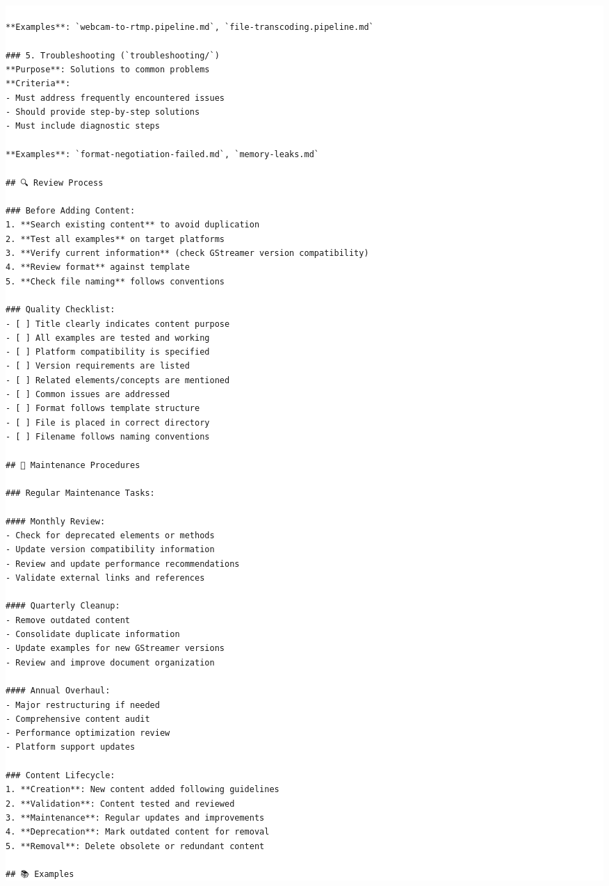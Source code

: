 ```

**Examples**: `webcam-to-rtmp.pipeline.md`, `file-transcoding.pipeline.md`

### 5. Troubleshooting (`troubleshooting/`)
**Purpose**: Solutions to common problems
**Criteria**:
- Must address frequently encountered issues
- Should provide step-by-step solutions
- Must include diagnostic steps

**Examples**: `format-negotiation-failed.md`, `memory-leaks.md`

## 🔍 Review Process

### Before Adding Content:
1. **Search existing content** to avoid duplication
2. **Test all examples** on target platforms
3. **Verify current information** (check GStreamer version compatibility)
4. **Review format** against template
5. **Check file naming** follows conventions

### Quality Checklist:
- [ ] Title clearly indicates content purpose
- [ ] All examples are tested and working
- [ ] Platform compatibility is specified
- [ ] Version requirements are listed
- [ ] Related elements/concepts are mentioned
- [ ] Common issues are addressed
- [ ] Format follows template structure
- [ ] File is placed in correct directory
- [ ] Filename follows naming conventions

## 🔧 Maintenance Procedures

### Regular Maintenance Tasks:

#### Monthly Review:
- Check for deprecated elements or methods
- Update version compatibility information
- Review and update performance recommendations
- Validate external links and references

#### Quarterly Cleanup:
- Remove outdated content
- Consolidate duplicate information
- Update examples for new GStreamer versions
- Review and improve document organization

#### Annual Overhaul:
- Major restructuring if needed
- Comprehensive content audit
- Performance optimization review
- Platform support updates

### Content Lifecycle:
1. **Creation**: New content added following guidelines
2. **Validation**: Content tested and reviewed
3. **Maintenance**: Regular updates and improvements
4. **Deprecation**: Mark outdated content for removal
5. **Removal**: Delete obsolete or redundant content

## 📚 Examples

```